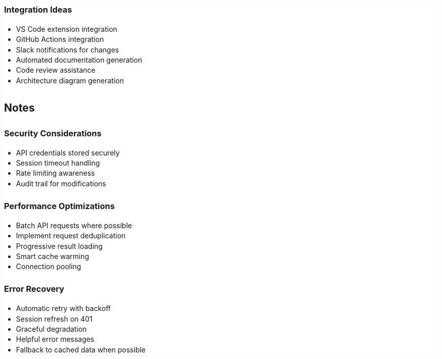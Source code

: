 ### Integration Ideas
- VS Code extension integration
- GitHub Actions integration
- Slack notifications for changes
- Automated documentation generation
- Code review assistance
- Architecture diagram generation

## Notes

### Security Considerations
- API credentials stored securely
- Session timeout handling
- Rate limiting awareness
- Audit trail for modifications

### Performance Optimizations
- Batch API requests where possible
- Implement request deduplication
- Progressive result loading
- Smart cache warming
- Connection pooling

### Error Recovery
- Automatic retry with backoff
- Session refresh on 401
- Graceful degradation
- Helpful error messages
- Fallback to cached data when possible